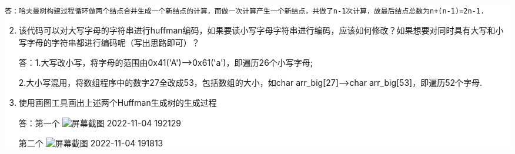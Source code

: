     答：哈夫曼树构建过程循环做两个结点合并生成一个新结点的计算，而做一次计算产生一个新结点，共做了n-1次计算，故最后结点总数为n+(n-1)=2n-1.

2. 该代码可以对大写字母的字符串进行huffman编码，如果要读小写字母字符串进行编码，应该如何修改？如果想要对同时具有大写和小写字母的字符串都进行编码呢（写出思路即可）？

    答：1.大写改小写，将字母的范围由0x41('A')-->0x61('a')，即遍历26个小写字母;
    
    2.大小写混用，将数组程序中的数字27全改成53，包括数组的大小，如char arr_big[27]-->char arr_big[53]，即遍历52个字母.

3. 使用画图工具画出上述两个Huffman生成树的生成过程

    答：第一个
    ![屏幕截图 2022-11-04 192129](https://user-images.githubusercontent.com/115988076/201384751-0382a57b-e662-498c-aca1-52171c05683f.png)

   第二个
 ![屏幕截图 2022-11-04 191813](https://user-images.githubusercontent.com/115988076/201384167-b098b655-b8fe-43be-a611-63b726293563.png)

 
